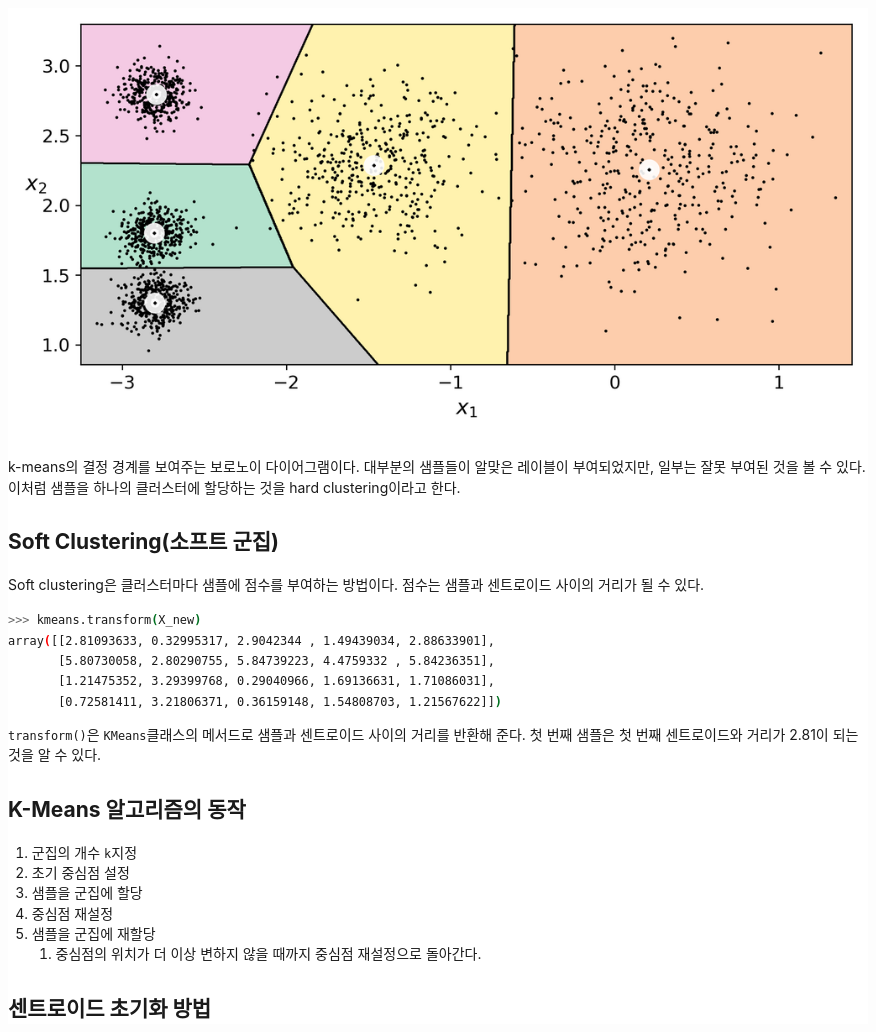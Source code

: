 ![voronoi_plot.png](/images/img/posts/handson/chapter9/voronoi_plot.png)

k-means의 결정 경계를 보여주는 보로노이 다이어그램이다. 대부분의 샘플들이 알맞은 레이블이 부여되었지만, 일부는 잘못 부여된 것을 볼 수 있다. 이처럼 샘플을 하나의 클러스터에 할당하는 것을 hard clustering이라고 한다.

## Soft Clustering(소프트 군집)

Soft clustering은 클러스터마다 샘플에 점수를 부여하는 방법이다. 점수는 샘플과 센트로이드 사이의 거리가 될 수 있다.

```bash
>>> kmeans.transform(X_new)
array([[2.81093633, 0.32995317, 2.9042344 , 1.49439034, 2.88633901],
       [5.80730058, 2.80290755, 5.84739223, 4.4759332 , 5.84236351],
       [1.21475352, 3.29399768, 0.29040966, 1.69136631, 1.71086031],
       [0.72581411, 3.21806371, 0.36159148, 1.54808703, 1.21567622]])
```

`transform()`은 `KMeans`클래스의 메서드로 샘플과 센트로이드 사이의 거리를 반환해 준다. 첫 번째 샘플은 첫 번째 센트로이드와 거리가 2.81이 되는 것을 알 수 있다.

## K-Means 알고리즘의 동작

1.  군집의 개수 `k`지정
2.  초기 중심점 설정
3.  샘플을 군집에 할당
4.  중심점 재설정
5.  샘플을 군집에 재할당
    1. 중심점의 위치가 더 이상 변하지 않을 때까지 중심점 재설정으로 돌아간다.

## 센트로이드 초기화 방법
